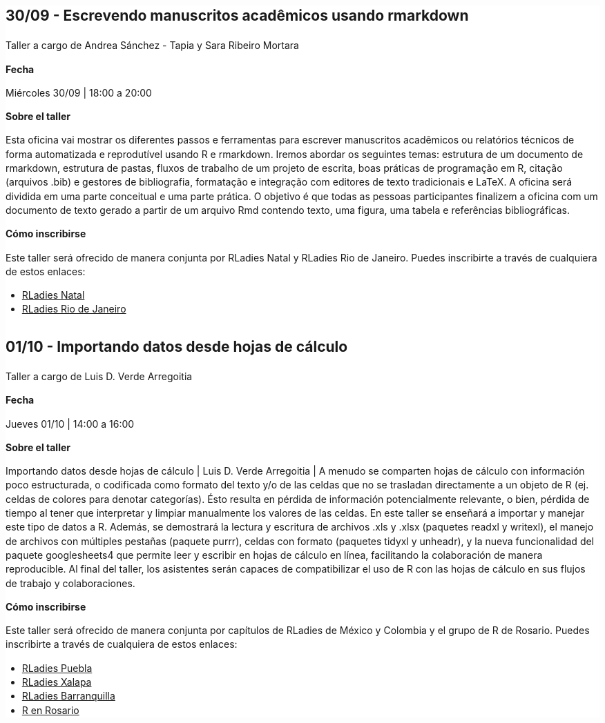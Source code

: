 ## 30/09 - Escrevendo manuscritos acadêmicos usando rmarkdown

Taller a cargo de Andrea Sánchez - Tapia y Sara Ribeiro Mortara

**Fecha**

Miércoles 30/09 | 18:00 a 20:00 

**Sobre el taller**

Esta oficina vai mostrar os diferentes passos e ferramentas para escrever manuscritos acadêmicos ou relatórios técnicos de forma automatizada e reprodutível usando R e rmarkdown. Iremos abordar os seguintes temas: estrutura de um documento de rmarkdown, estrutura de pastas, fluxos de trabalho de um projeto de escrita, boas práticas de programação em R, citação (arquivos .bib) e gestores de bibliografia, formatação e integração com editores de texto tradicionais e LaTeX. A oficina será dividida em uma parte conceitual e uma parte prática. O objetivo é que todas as pessoas participantes finalizem a oficina com um documento de texto gerado a partir de um arquivo Rmd contendo texto, uma figura, uma tabela e referências bibliográficas.

**Cómo inscribirse**

Este taller será ofrecido de manera conjunta por RLadies Natal y RLadies Rio de Janeiro. Puedes inscribirte a través de cualquiera de estos enlaces:

- [RLadies Natal](https://www.meetup.com/es/rladies-natal/events/273508552/)
- [RLadies Rio de Janeiro](https://www.meetup.com/pt-BR/rladies-rio/events/273511481/)

## 01/10 - Importando datos desde hojas de cálculo
Taller a cargo de Luis D. Verde Arregoitia

**Fecha**

Jueves 01/10 | 14:00 a 16:00

**Sobre el taller**

Importando datos desde hojas de cálculo  | Luis D. Verde Arregoitia | A menudo se comparten hojas de cálculo con información poco estructurada, o codificada como formato del texto y/o de las celdas que no se trasladan directamente a un objeto de R (ej. celdas de colores para denotar categorías). Ésto resulta en pérdida de información potencialmente relevante, o bien, pérdida de tiempo al tener que interpretar y limpiar manualmente los valores de las celdas. En este taller se enseñará a importar y manejar este tipo de datos a R. Además, se demostrará  la lectura y escritura de archivos .xls y .xlsx (paquetes readxl y writexl), el manejo de archivos con múltiples pestañas (paquete purrr), celdas con formato (paquetes tidyxl y unheadr), y la nueva funcionalidad del paquete googlesheets4 que permite leer y escribir en hojas de cálculo en línea, facilitando la colaboración de manera reproducible. Al final del taller, los asistentes serán capaces de compatibilizar el uso de R con las hojas de cálculo en sus flujos de trabajo y colaboraciones.

**Cómo inscribirse**


Este taller será ofrecido de manera conjunta por capítulos de RLadies de México y Colombia y el grupo de R de Rosario. Puedes inscribirte a través de cualquiera de estos enlaces:
- [RLadies Puebla](https://www.meetup.com/es/rladies-puebla/events/273492185/)
- [RLadies Xalapa](https://www.meetup.com/es/rladies-xalapa/events/273488216/)
- [RLadies Barranquilla](https://www.meetup.com/es-ES/rladies-barranquilla/events/273513946/)
- [R en Rosario](https://www.meetup.com/es/R-en-Rosario/events/273492270/)
